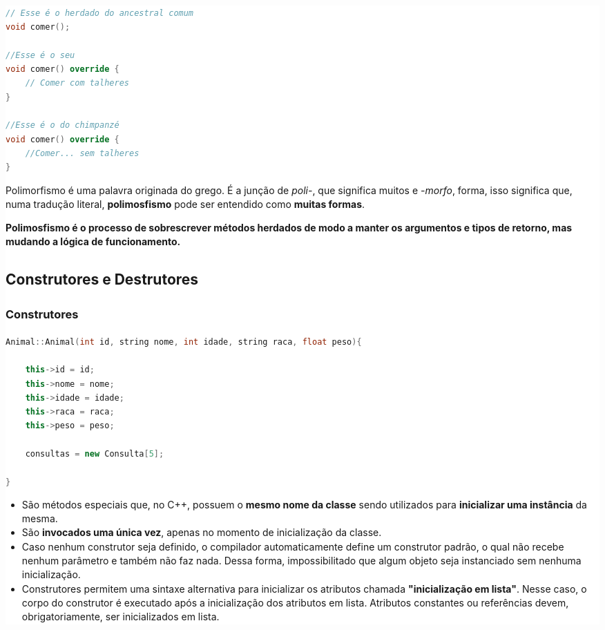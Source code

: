 ```c++
// Esse é o herdado do ancestral comum
void comer();

//Esse é o seu
void comer() override {
    // Comer com talheres
}

//Esse é o do chimpanzé
void comer() override {
    //Comer... sem talheres
}

```

Polimorfismo é uma palavra originada do grego. É a junção de _poli-_, que significa muitos e _-morfo_, forma, isso
significa que, numa tradução literal, **polimosfismo** pode ser entendido como **muitas formas**.

**Polimosfismo é o processo de sobrescrever métodos herdados de modo a manter os argumentos e tipos de retorno, mas
mudando a lógica de funcionamento.**

## Construtores e Destrutores

### Construtores

```cpp
Animal::Animal(int id, string nome, int idade, string raca, float peso){

    this->id = id;
    this->nome = nome;
    this->idade = idade;
    this->raca = raca;
    this->peso = peso;

    consultas = new Consulta[5];

}
```

- São métodos especiais que, no C++, possuem o **mesmo nome da classe** sendo utilizados para **inicializar uma
  instância** da
  mesma.
- São **invocados uma única vez**, apenas no momento de inicialização da classe.
- Caso nenhum construtor seja definido, o compilador automaticamente define um construtor padrão, o qual não recebe
  nenhum parâmetro e também não faz nada. Dessa forma, impossibilitado que algum objeto seja instanciado sem nenhuma
  inicialização.
- Construtores permitem uma sintaxe alternativa para inicializar os atributos chamada **"inicialização em lista"**.
  Nesse caso, o corpo do construtor é executado após a inicialização dos atributos em lista. Atributos constantes ou
  referências devem, obrigatoriamente, ser inicializados em lista.
